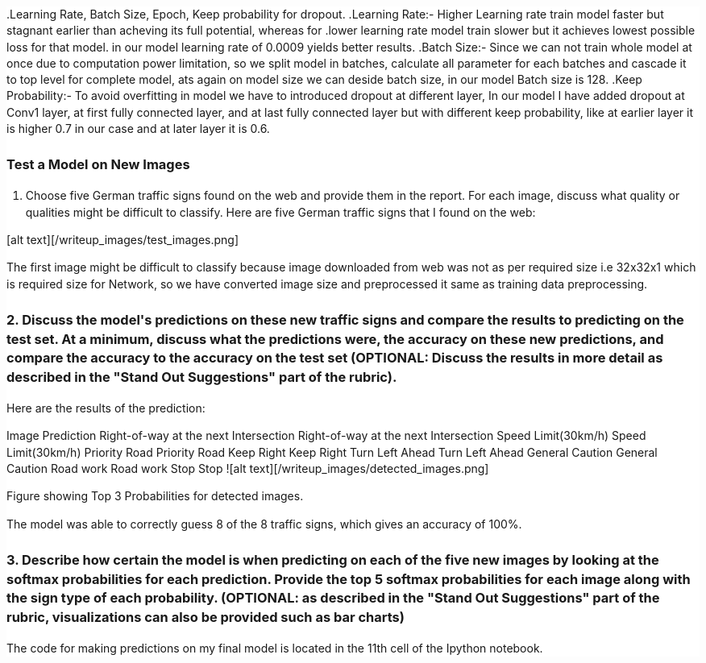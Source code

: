   .Learning Rate, Batch Size, Epoch, Keep probability for dropout.
  .Learning Rate:- Higher Learning rate train model faster but stagnant earlier than acheving its full potential, whereas for     .lower learning rate model train slower but it achieves lowest possible loss for that model. in our model learning rate of      0.0009 yields better results.
  .Batch Size:- Since we can not train whole model at once due to computation power limitation, so we split model in batches,      calculate all parameter for each batches and cascade it to top level for complete model, ats again on model size we can      deside batch size, in our model Batch size is 128.
  .Keep Probability:- To avoid overfitting in model we have to introduced dropout at different layer, In our model I have added dropout at Conv1 layer, at first fully connected layer, and at last fully connected layer but with different keep probability, like at earlier layer it is higher 0.7 in our case and at later layer it is 0.6.

### Test a Model on New Images
1. Choose five German traffic signs found on the web and provide them in the report. For each image, discuss what quality or qualities might be difficult to classify.
Here are five German traffic signs that I found on the web:

[alt text][/writeup_images/test_images.png]

The first image might be difficult to classify because image downloaded from web was not as per required size i.e 32x32x1 which is required size for Network, so we have converted image size and preprocessed it same as training data preprocessing.

### 2. Discuss the model's predictions on these new traffic signs and compare the results to predicting on the test set. At a minimum, discuss what the predictions were, the accuracy on these new predictions, and compare the accuracy to the accuracy on the test set (OPTIONAL: Discuss the results in more detail as described in the "Stand Out Suggestions" part of the rubric).

Here are the results of the prediction:

Image	Prediction
Right-of-way at the next Intersection	Right-of-way at the next Intersection
Speed Limit(30km/h)	Speed Limit(30km/h)
Priority Road	Priority Road
Keep Right	Keep Right
Turn Left Ahead	Turn Left Ahead
General Caution	General Caution
Road work	Road work
Stop	Stop
![alt text][/writeup_images/detected_images.png]

Figure showing Top 3 Probabilities for detected images.

The model was able to correctly guess 8 of the 8 traffic signs, which gives an accuracy of 100%.

### 3. Describe how certain the model is when predicting on each of the five new images by looking at the softmax probabilities for each prediction. Provide the top 5 softmax probabilities for each image along with the sign type of each probability. (OPTIONAL: as described in the "Stand Out Suggestions" part of the rubric, visualizations can also be provided such as bar charts)
The code for making predictions on my final model is located in the 11th cell of the Ipython notebook.
